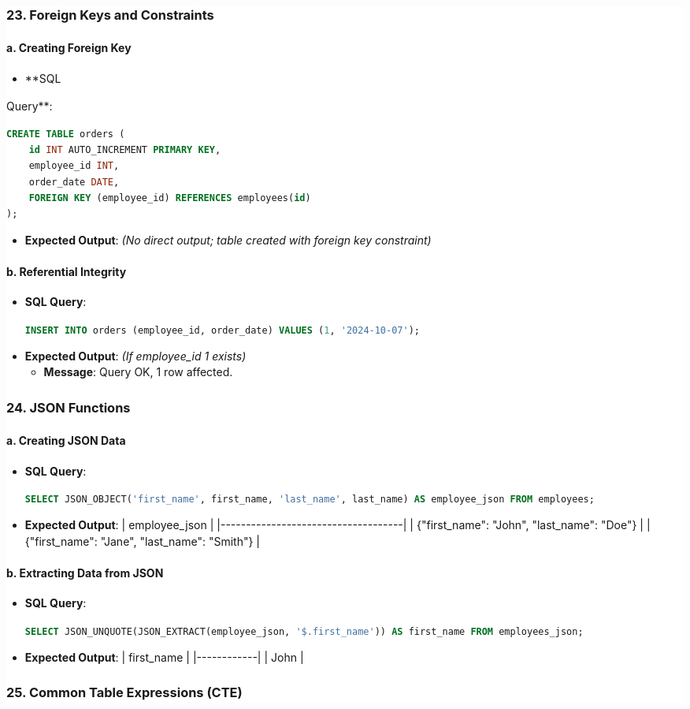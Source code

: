### 23. **Foreign Keys and Constraints**

#### a. **Creating Foreign Key**
- **SQL

 Query**:
  ```sql
  CREATE TABLE orders (
      id INT AUTO_INCREMENT PRIMARY KEY,
      employee_id INT,
      order_date DATE,
      FOREIGN KEY (employee_id) REFERENCES employees(id)
  );
  ```
- **Expected Output**: *(No direct output; table created with foreign key constraint)*

#### b. **Referential Integrity**
- **SQL Query**:
  ```sql
  INSERT INTO orders (employee_id, order_date) VALUES (1, '2024-10-07');
  ```
- **Expected Output**: *(If employee_id 1 exists)*
  - **Message**: Query OK, 1 row affected.

### 24. **JSON Functions**

#### a. **Creating JSON Data**
- **SQL Query**:
  ```sql
  SELECT JSON_OBJECT('first_name', first_name, 'last_name', last_name) AS employee_json FROM employees;
  ```
- **Expected Output**:
  | employee_json                     |
  |------------------------------------|
  | {"first_name": "John", "last_name": "Doe"} |
  | {"first_name": "Jane", "last_name": "Smith"} |

#### b. **Extracting Data from JSON**
- **SQL Query**:
  ```sql
  SELECT JSON_UNQUOTE(JSON_EXTRACT(employee_json, '$.first_name')) AS first_name FROM employees_json;
  ```
- **Expected Output**:
  | first_name |
  |------------|
  | John       |

### 25. **Common Table Expressions (CTE)**
